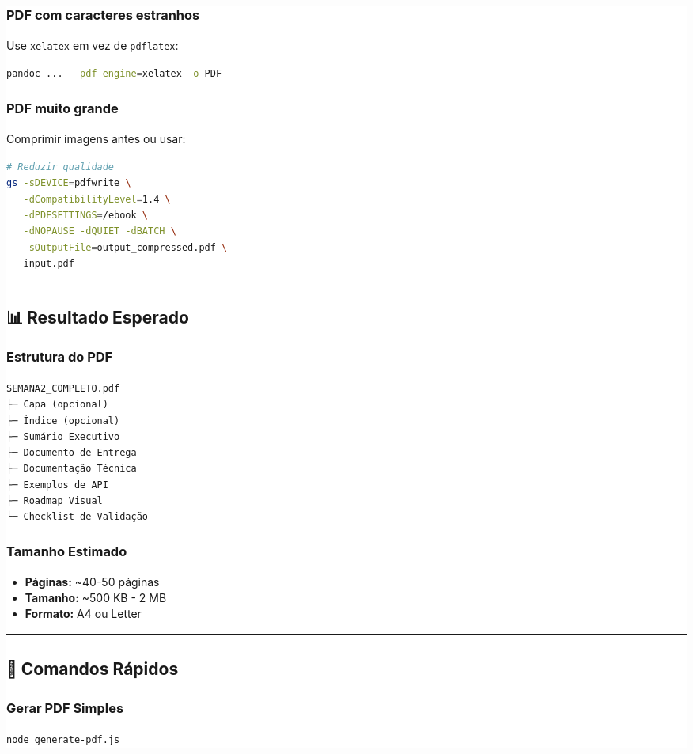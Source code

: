 ### PDF com caracteres estranhos

Use `xelatex` em vez de `pdflatex`:

```bash
pandoc ... --pdf-engine=xelatex -o PDF
```

### PDF muito grande

Comprimir imagens antes ou usar:

```bash
# Reduzir qualidade
gs -sDEVICE=pdfwrite \
   -dCompatibilityLevel=1.4 \
   -dPDFSETTINGS=/ebook \
   -dNOPAUSE -dQUIET -dBATCH \
   -sOutputFile=output_compressed.pdf \
   input.pdf
```

---

## 📊 Resultado Esperado

### Estrutura do PDF

```
SEMANA2_COMPLETO.pdf
├─ Capa (opcional)
├─ Índice (opcional)
├─ Sumário Executivo
├─ Documento de Entrega
├─ Documentação Técnica
├─ Exemplos de API
├─ Roadmap Visual
└─ Checklist de Validação
```

### Tamanho Estimado

- **Páginas:** ~40-50 páginas
- **Tamanho:** ~500 KB - 2 MB
- **Formato:** A4 ou Letter

---

## 🎯 Comandos Rápidos

### Gerar PDF Simples

```bash
node generate-pdf.js
```
